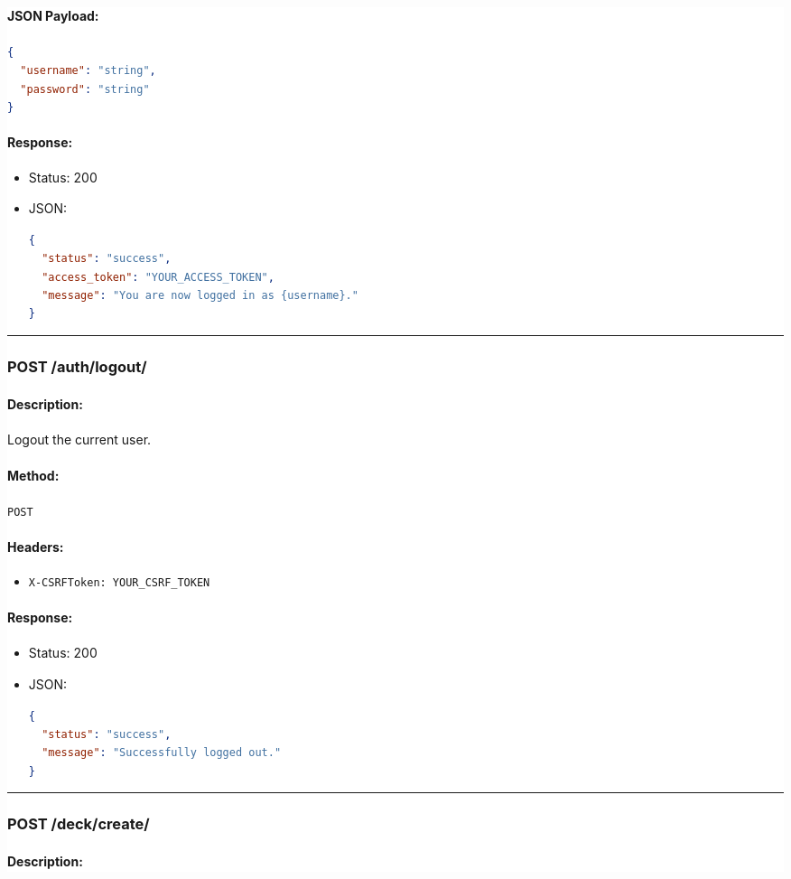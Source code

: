 #### JSON Payload:

```json
{
  "username": "string",
  "password": "string"
}
```

#### Response:

- Status: 200
- JSON:

  ```json
  {
    "status": "success",
    "access_token": "YOUR_ACCESS_TOKEN",
    "message": "You are now logged in as {username}."
  }
  ```

---

### POST /auth/logout/

#### Description:

Logout the current user.

#### Method:

`POST`

#### Headers:

- `X-CSRFToken: YOUR_CSRF_TOKEN`

#### Response:

- Status: 200
- JSON:

  ```json
  {
    "status": "success",
    "message": "Successfully logged out."
  }
  ```

---

### POST /deck/create/

#### Description:
